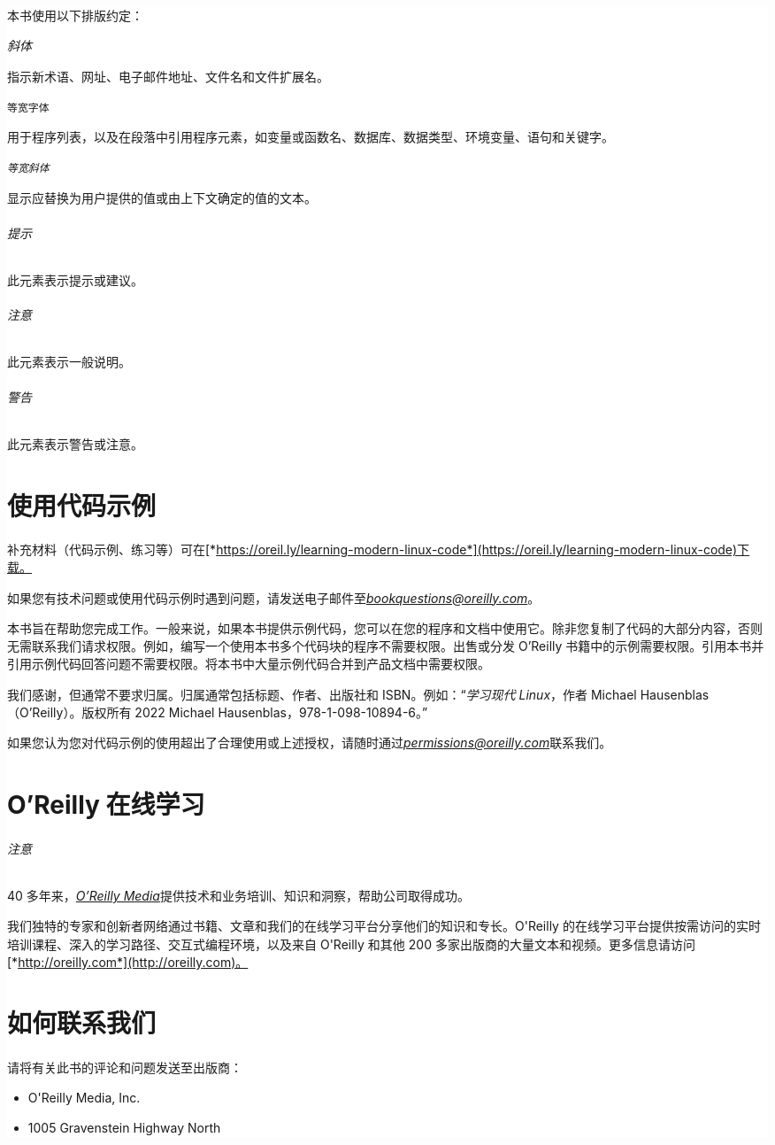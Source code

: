 本书使用以下排版约定：

*斜体*

指示新术语、网址、电子邮件地址、文件名和文件扩展名。

`等宽字体`

用于程序列表，以及在段落中引用程序元素，如变量或函数名、数据库、数据类型、环境变量、语句和关键字。

*`等宽斜体`*

显示应替换为用户提供的值或由上下文确定的值的文本。

###### 提示

此元素表示提示或建议。

###### 注意

此元素表示一般说明。

###### 警告

此元素表示警告或注意。

# 使用代码示例

补充材料（代码示例、练习等）可在[*https://oreil.ly/learning-modern-linux-code*](https://oreil.ly/learning-modern-linux-code)下载。

如果您有技术问题或使用代码示例时遇到问题，请发送电子邮件至*bookquestions@oreilly.com*。

本书旨在帮助您完成工作。一般来说，如果本书提供示例代码，您可以在您的程序和文档中使用它。除非您复制了代码的大部分内容，否则无需联系我们请求权限。例如，编写一个使用本书多个代码块的程序不需要权限。出售或分发 O’Reilly 书籍中的示例需要权限。引用本书并引用示例代码回答问题不需要权限。将本书中大量示例代码合并到产品文档中需要权限。

我们感谢，但通常不要求归属。归属通常包括标题、作者、出版社和 ISBN。例如：“*学习现代 Linux*，作者 Michael Hausenblas（O’Reilly）。版权所有 2022 Michael Hausenblas，978-1-098-10894-6。”

如果您认为您对代码示例的使用超出了合理使用或上述授权，请随时通过*permissions@oreilly.com*联系我们。

# O’Reilly 在线学习

###### 注意

40 多年来，[*O’Reilly Media*](http://oreilly.com)提供技术和业务培训、知识和洞察，帮助公司取得成功。

我们独特的专家和创新者网络通过书籍、文章和我们的在线学习平台分享他们的知识和专长。O'Reilly 的在线学习平台提供按需访问的实时培训课程、深入的学习路径、交互式编程环境，以及来自 O'Reilly 和其他 200 多家出版商的大量文本和视频。更多信息请访问[*http://oreilly.com*](http://oreilly.com)。

# 如何联系我们

请将有关此书的评论和问题发送至出版商：

+   O'Reilly Media, Inc.

+   1005 Gravenstein Highway North
